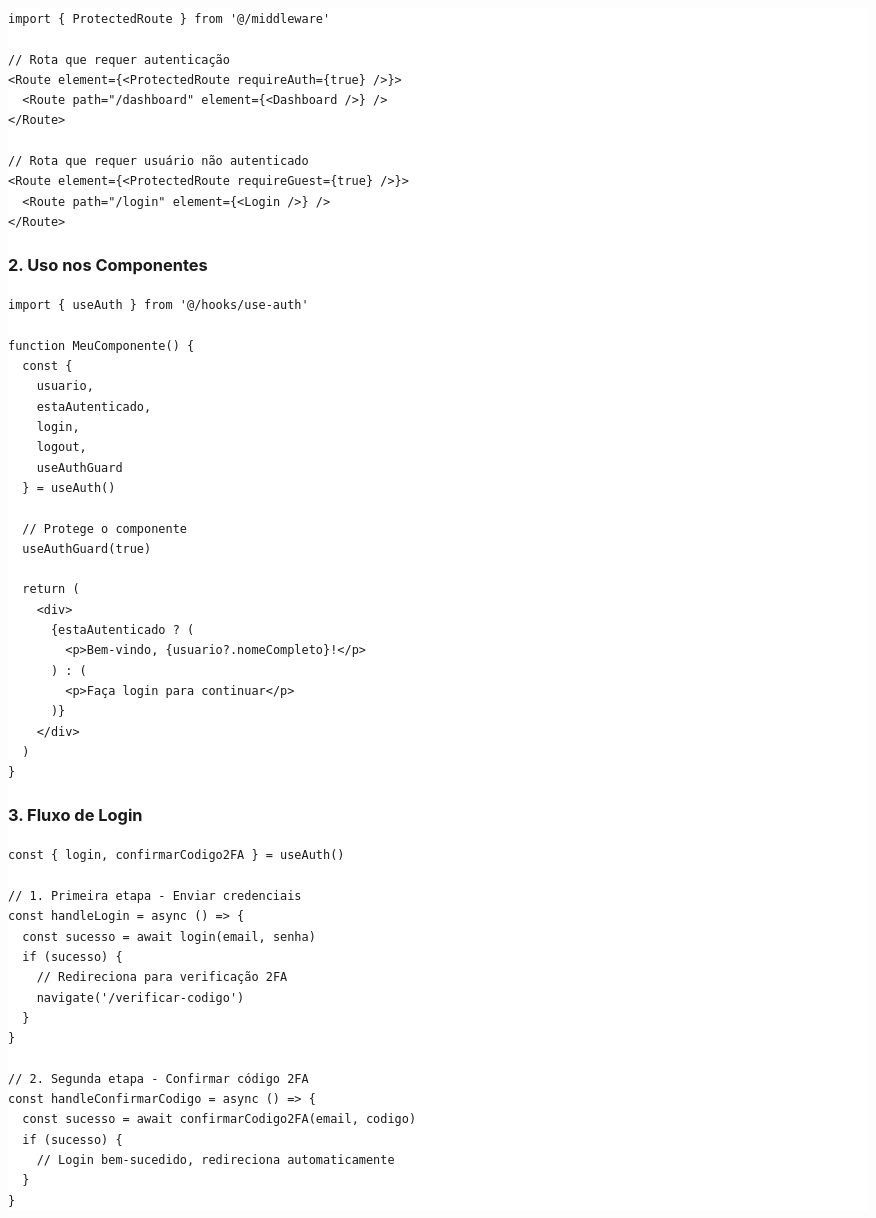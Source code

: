 ```tsx
import { ProtectedRoute } from '@/middleware'

// Rota que requer autenticação
<Route element={<ProtectedRoute requireAuth={true} />}>
  <Route path="/dashboard" element={<Dashboard />} />
</Route>

// Rota que requer usuário não autenticado
<Route element={<ProtectedRoute requireGuest={true} />}>
  <Route path="/login" element={<Login />} />
</Route>
```

### 2. **Uso nos Componentes**

```tsx
import { useAuth } from '@/hooks/use-auth'

function MeuComponente() {
  const { 
    usuario, 
    estaAutenticado, 
    login, 
    logout,
    useAuthGuard 
  } = useAuth()

  // Protege o componente
  useAuthGuard(true)

  return (
    <div>
      {estaAutenticado ? (
        <p>Bem-vindo, {usuario?.nomeCompleto}!</p>
      ) : (
        <p>Faça login para continuar</p>
      )}
    </div>
  )
}
```

### 3. **Fluxo de Login**

```tsx
const { login, confirmarCodigo2FA } = useAuth()

// 1. Primeira etapa - Enviar credenciais
const handleLogin = async () => {
  const sucesso = await login(email, senha)
  if (sucesso) {
    // Redireciona para verificação 2FA
    navigate('/verificar-codigo')
  }
}

// 2. Segunda etapa - Confirmar código 2FA
const handleConfirmarCodigo = async () => {
  const sucesso = await confirmarCodigo2FA(email, codigo)
  if (sucesso) {
    // Login bem-sucedido, redireciona automaticamente
  }
}
```
